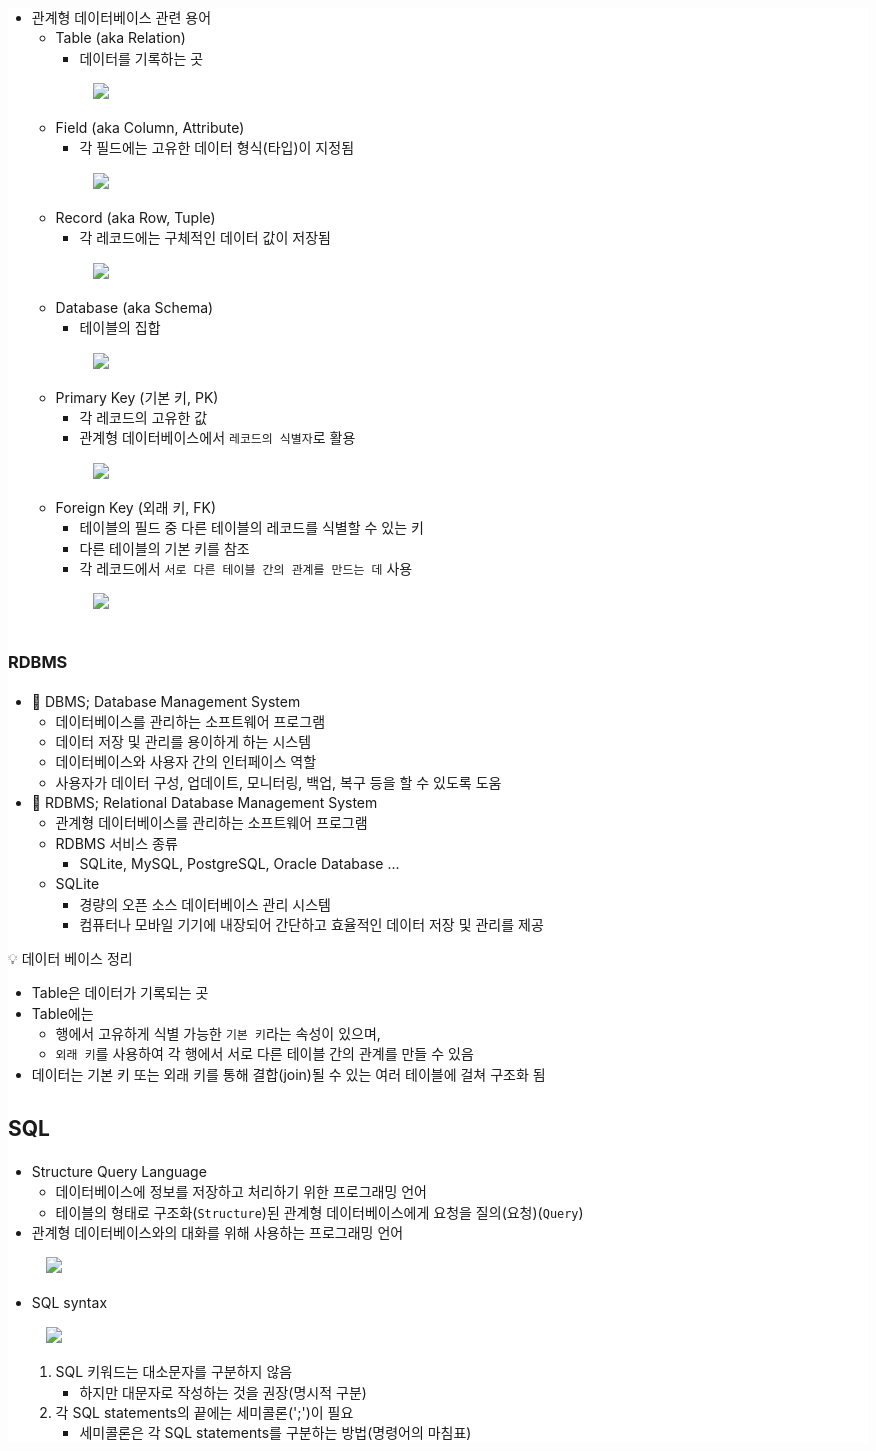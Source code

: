 - 관계형 데이터베이스 관련 용어
  - Table (aka Relation)
    - 데이터를 기록하는 곳  
        <img src="images/rdbms-word-01.png" width=300 style='margin:1rem'>
  - Field (aka Column, Attribute)
    - 각 필드에는 고유한 데이터 형식(타입)이 지정됨  
        <img src="images/rdbms-word-02.png" width=300 style='margin:1rem'>
  - Record (aka Row, Tuple)
    - 각 레코드에는 구체적인 데이터 값이 저장됨  
        <img src="images/rdbms-word-03.png" width=300 style='margin:1rem'>
  - Database (aka Schema)
    - 테이블의 집합  
        <img src="images/rdbms-word-04.png" width=300 style='margin:1rem'>
  - Primary Key (기본 키, PK)
    - 각 레코드의 고유한 값
    - 관계형 데이터베이스에서 `레코드의 식별자`로 활용  
        <img src="images/rdbms-word-05.png" width=500 style='margin:1rem'>
  - Foreign Key (외래 키, FK)
    - 테이블의 필드 중 다른 테이블의 레코드를 식별할 수 있는 키
    - 다른 테이블의 기본 키를 참조
    - 각 레코드에서 `서로 다른 테이블 간의 관계를 만드는 데` 사용  
        <img src="images/rdbms-word-06.png" width=500 style='margin:1rem'>


### RDBMS
- 📌 DBMS; Database Management System
  - 데이터베이스를 관리하는 소프트웨어 프로그램
  - 데이터 저장 및 관리를 용이하게 하는 시스템
  - 데이터베이스와 사용자 간의 인터페이스 역할
  - 사용자가 데이터 구성, 업데이트, 모니터링, 백업, 복구 등을 할 수 있도록 도움
- 📌 RDBMS; Relational Database Management System
  - 관계형 데이터베이스를 관리하는 소프트웨어 프로그램
  - RDBMS 서비스 종류
    - SQLite, MySQL, PostgreSQL, Oracle Database ...
  - SQLite
    - 경량의 오픈 소스 데이터베이스 관리 시스템
    - 컴퓨터나 모바일 기기에 내장되어 간단하고 효율적인 데이터 저장 및 관리를 제공

💡 데이터 베이스 정리
- Table은 데이터가 기록되는 곳
- Table에는
  - 행에서 고유하게 식별 가능한 `기본 키`라는 속성이 있으며,
  - `외래 키`를 사용하여 각 행에서 서로 다른 테이블 간의 관계를 만들 수 있음
- 데이터는 기본 키 또는 외래 키를 통해 결합(join)될 수 있는 여러 테이블에 걸쳐 구조화 됨

## SQL
- Structure Query Language
  - 데이터베이스에 정보를 저장하고 처리하기 위한 프로그래밍 언어
  - 테이블의 형태로 구조화(`Structure`)된 관계형 데이터베이스에게 요청을 질의(요청)(`Query`)
- 관계형 데이터베이스와의 대화를 위해 사용하는 프로그래밍 언어    
   <img src="images/sql.png" width=350 style='margin:1rem'>
- SQL syntax  
   <img src="images/sql-syntax.png" width=350 style='margin:1rem'>
  1. SQL 키워드는 대소문자를 구분하지 않음
     - 하지만 대문자로 작성하는 것을 권장(명시적 구분)  
  2. 각 SQL statements의 끝에는 세미콜론(';')이 필요
     - 세미콜론은 각 SQL statements를 구분하는 방법(명령어의 마침표)

